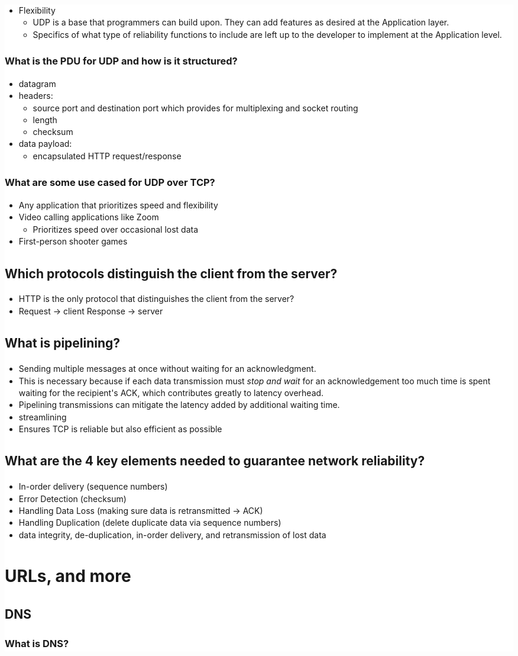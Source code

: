 * Flexibility
  * UDP is a base that programmers can build upon. They can add features as desired at the Application layer.
  * Specifics of what type of reliability functions to include are left up to the developer to implement at the Application level.
  
### What is the PDU for UDP and how is it structured?

* datagram
* headers:
  * source port and destination port which provides for multiplexing and socket routing
  * length
  * checksum
* data payload:
  * encapsulated HTTP request/response
  
### What are some use cased for UDP over TCP?

* Any application that prioritizes speed and flexibility
* Video calling applications like Zoom
  * Prioritizes speed over occasional lost data
* First-person shooter games

## Which protocols distinguish the client from the server?

* HTTP is the only protocol that distinguishes the client from the server?
* Request -> client
  Response -> server

## What is pipelining?

* Sending multiple messages at once without waiting for an acknowledgment.
* This is necessary because if each data transmission must _stop and wait_ for an acknowledgement too much time is spent waiting for the recipient's ACK, which contributes greatly to latency overhead.
* Pipelining transmissions can mitigate the latency added by additional waiting time.
* streamlining
* Ensures TCP is reliable but also efficient as possible

## What are the 4 key elements needed to guarantee network reliability?

* In-order delivery (sequence numbers)
* Error Detection (checksum)
* Handling Data Loss (making sure data is retransmitted -> ACK)
* Handling Duplication (delete duplicate data via sequence numbers)
* data integrity, de-duplication, in-order delivery, and retransmission of lost data

# URLs, and more
## DNS
### What is DNS?
